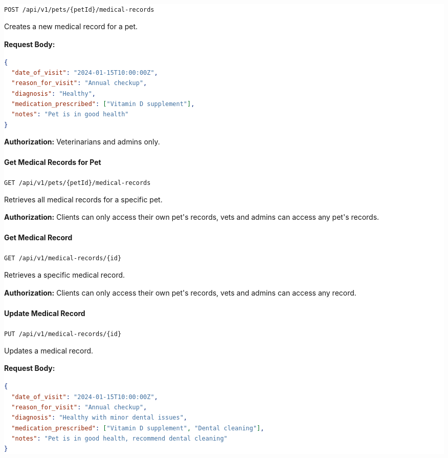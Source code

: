```bash
POST /api/v1/pets/{petId}/medical-records
```

Creates a new medical record for a pet.

**Request Body:**

```json
{
  "date_of_visit": "2024-01-15T10:00:00Z",
  "reason_for_visit": "Annual checkup",
  "diagnosis": "Healthy",
  "medication_prescribed": ["Vitamin D supplement"],
  "notes": "Pet is in good health"
}
```

**Authorization:** Veterinarians and admins only.

#### Get Medical Records for Pet

```bash
GET /api/v1/pets/{petId}/medical-records
```

Retrieves all medical records for a specific pet.

**Authorization:** Clients can only access their own pet's records, vets and admins can access any pet's records.

#### Get Medical Record

```bash
GET /api/v1/medical-records/{id}
```

Retrieves a specific medical record.

**Authorization:** Clients can only access their own pet's records, vets and admins can access any record.

#### Update Medical Record

```bash
PUT /api/v1/medical-records/{id}
```

Updates a medical record.

**Request Body:**

```json
{
  "date_of_visit": "2024-01-15T10:00:00Z",
  "reason_for_visit": "Annual checkup",
  "diagnosis": "Healthy with minor dental issues",
  "medication_prescribed": ["Vitamin D supplement", "Dental cleaning"],
  "notes": "Pet is in good health, recommend dental cleaning"
}
```
